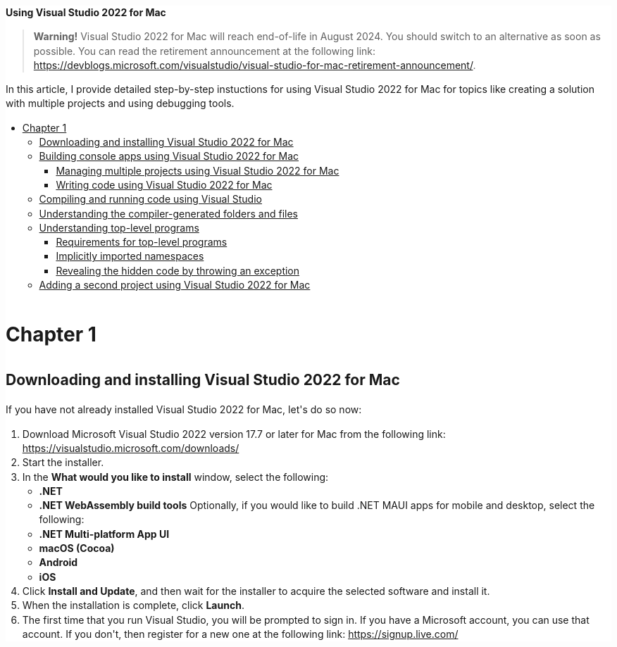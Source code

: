 **Using Visual Studio 2022 for Mac**

> **Warning!** Visual Studio 2022 for Mac will reach end-of-life in August 2024. You should switch to an alternative as soon as possible. You can read the retirement announcement at the following link: https://devblogs.microsoft.com/visualstudio/visual-studio-for-mac-retirement-announcement/.

In this article, I provide detailed step-by-step instuctions for using Visual Studio 2022 for Mac for topics like creating a solution with multiple projects and using debugging tools.

- [Chapter 1](#chapter-1)
  - [Downloading and installing Visual Studio 2022 for Mac](#downloading-and-installing-visual-studio-2022-for-mac)
  - [Building console apps using Visual Studio 2022 for Mac](#building-console-apps-using-visual-studio-2022-for-mac)
    - [Managing multiple projects using Visual Studio 2022 for Mac](#managing-multiple-projects-using-visual-studio-2022-for-mac)
    - [Writing code using Visual Studio 2022 for Mac](#writing-code-using-visual-studio-2022-for-mac)
  - [Compiling and running code using Visual Studio](#compiling-and-running-code-using-visual-studio)
  - [Understanding the compiler-generated folders and files](#understanding-the-compiler-generated-folders-and-files)
  - [Understanding top-level programs](#understanding-top-level-programs)
    - [Requirements for top-level programs](#requirements-for-top-level-programs)
    - [Implicitly imported namespaces](#implicitly-imported-namespaces)
    - [Revealing the hidden code by throwing an exception](#revealing-the-hidden-code-by-throwing-an-exception)
  - [Adding a second project using Visual Studio 2022 for Mac](#adding-a-second-project-using-visual-studio-2022-for-mac)

# Chapter 1

## Downloading and installing Visual Studio 2022 for Mac

If you have not already installed Visual Studio 2022 for Mac, let's do so now:

1.	Download Microsoft Visual Studio 2022 version 17.7 or later for Mac from the following link: https://visualstudio.microsoft.com/downloads/
2.	Start the installer.
3.	In the **What would you like to install** window, select the following:
    -	**.NET**
    -	**.NET WebAssembly build tools**
Optionally, if you would like to build .NET MAUI apps for mobile and desktop, select the following:
    -	**.NET Multi-platform App UI**
    -	**macOS (Cocoa)**
    - **Android**
    - **iOS**
5.	Click **Install and Update**, and then wait for the installer to acquire the selected software and install it.
6.	When the installation is complete, click **Launch**.
7.	The first time that you run Visual Studio, you will be prompted to sign in. If you have a Microsoft account, you can use that account. If you don't, then register for a new one at the following link: https://signup.live.com/
